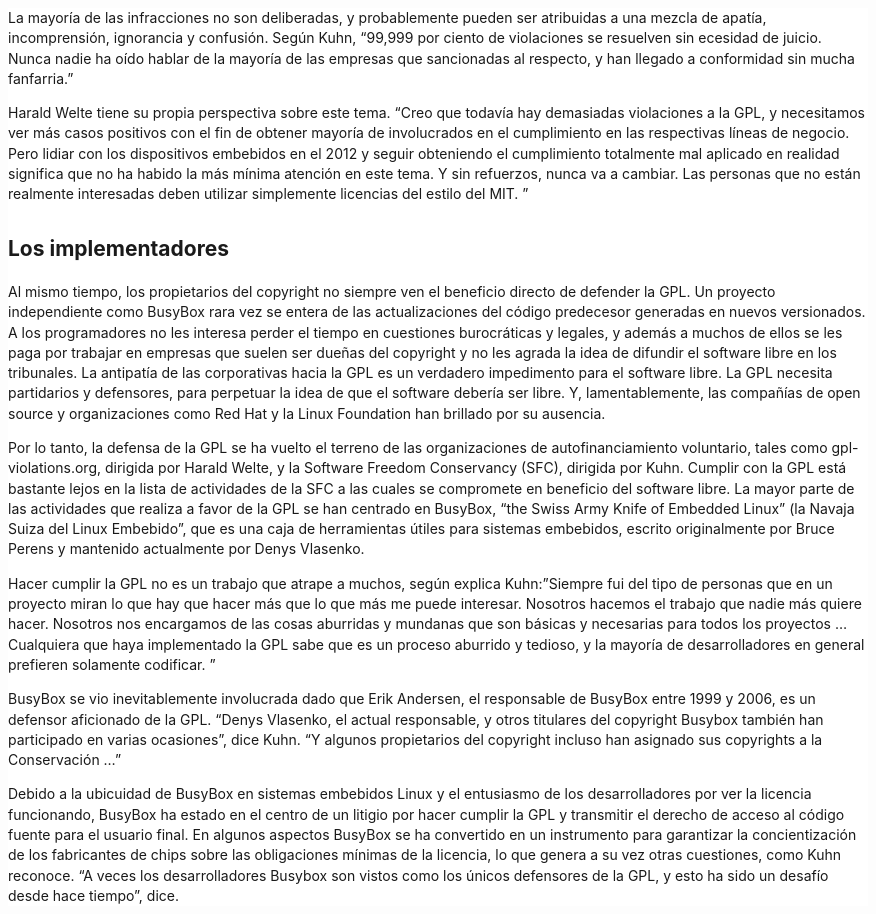 La mayoría de las infracciones no son deliberadas, y probablemente pueden ser atribuidas a una mezcla de apatía, incomprensión, ignorancia y confusión. Según Kuhn, &#8220;99,999 por ciento de violaciones se resuelven sin ecesidad de juicio. Nunca nadie ha oído hablar de la mayoría de las empresas que sancionadas al respecto, y han llegado a conformidad sin mucha fanfarria.&#8221;

Harald Welte tiene su propia perspectiva sobre este tema. &#8220;Creo que todavía hay demasiadas violaciones a la GPL, y necesitamos ver más casos positivos con el fin de obtener mayoría de involucrados en el cumplimiento en las respectivas líneas de negocio. Pero lidiar con los dispositivos embebidos en el 2012 y seguir obteniendo el cumplimiento totalmente mal aplicado en realidad significa que no ha habido la más mínima atención en este tema. Y sin refuerzos, nunca va a cambiar. Las personas que no están realmente interesadas deben utilizar simplemente licencias del estilo del MIT. &#8221;

## Los implementadores

Al mismo tiempo, los propietarios del copyright no siempre ven el beneficio directo de defender la GPL. Un proyecto independiente como BusyBox rara vez se entera de las actualizaciones del código predecesor generadas en nuevos versionados. A los programadores no les interesa perder el tiempo en cuestiones burocráticas y legales, y además a muchos de ellos se les paga por trabajar en empresas que suelen ser dueñas del copyright y no les agrada la idea de difundir el software libre en los tribunales. La antipatía de las corporativas hacia la GPL es un verdadero impedimento para el software libre. La GPL necesita partidarios y defensores, para perpetuar la idea de que el software debería ser libre. Y, lamentablemente, las compañías de open source y organizaciones como Red Hat y la Linux Foundation han brillado por su ausencia.

Por lo tanto, la defensa de la GPL se ha vuelto el terreno de las organizaciones de autofinanciamiento voluntario, tales como gpl-violations.org, dirigida por Harald Welte, y la Software Freedom Conservancy (SFC), dirigida por Kuhn. Cumplir con la GPL está bastante lejos en la lista de actividades de la SFC a las cuales se compromete en beneficio del software libre. La mayor parte de las actividades que realiza a favor de la GPL se han centrado en BusyBox, &#8220;the Swiss Army Knife of Embedded Linux&#8221; (la Navaja Suiza del Linux Embebido&#8221;, que es una caja de herramientas útiles para sistemas embebidos, escrito originalmente por Bruce Perens y mantenido actualmente por Denys Vlasenko.

Hacer cumplir la GPL no es un trabajo que atrape a muchos, según explica Kuhn:&#8221;Siempre fui del tipo de personas que en un proyecto miran lo que hay que hacer más que lo que más me puede interesar. Nosotros hacemos el trabajo que nadie más quiere hacer. Nosotros nos encargamos de las cosas aburridas y mundanas que son básicas y necesarias para todos los proyectos &#8230; Cualquiera que haya implementado la GPL sabe que es un proceso aburrido y tedioso, y la mayoría de desarrolladores en general prefieren solamente codificar. &#8221;

BusyBox se vio inevitablemente involucrada dado que Erik Andersen, el responsable de BusyBox entre 1999 y 2006, es un defensor aficionado de la GPL. &#8220;Denys Vlasenko, el actual responsable, y otros titulares del copyright Busybox también han participado en varias ocasiones&#8221;, dice Kuhn. &#8220;Y algunos propietarios del copyright incluso han asignado sus copyrights a la Conservación &#8230;&#8221;

Debido a la ubicuidad de BusyBox en sistemas embebidos Linux y el entusiasmo de los desarrolladores por ver la licencia funcionando, BusyBox ha estado en el centro de un litigio por hacer cumplir la GPL y transmitir el derecho de acceso al código fuente para el usuario final. En algunos aspectos BusyBox se ha convertido en un instrumento para garantizar la concientización de los fabricantes de chips sobre las obligaciones mínimas de la licencia, lo que genera a su vez otras cuestiones, como Kuhn reconoce. &#8220;A veces los desarrolladores Busybox son vistos como los únicos defensores de la GPL, y esto ha sido un desafío desde hace tiempo&#8221;, dice.
